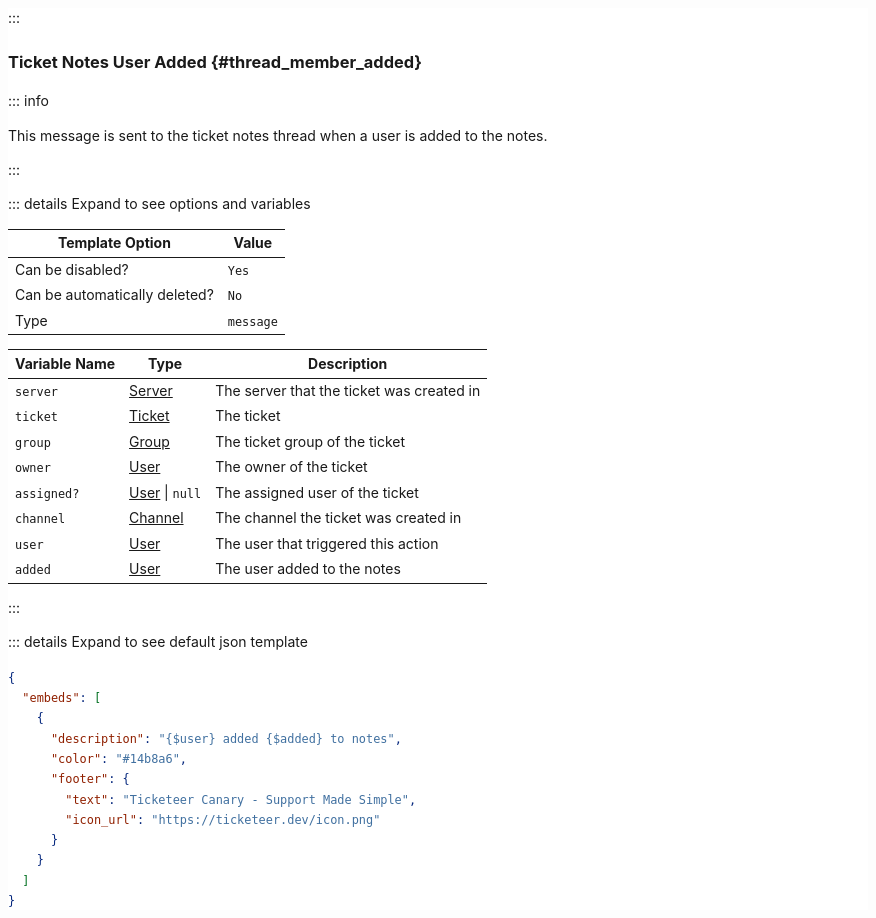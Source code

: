 :::
### Ticket Notes User Added {#thread_member_added}

<ClientOnly>
<MessagePreview class="mt-3" title="Ticket Notes User Added" :message="templates['thread_member_added']" />
</ClientOnly>

::: info

This message is sent to the ticket notes thread when a user is added to the notes.

:::

::: details Expand to see options and variables

| Template Option  | Value      |
|------------------|------------|
| Can be disabled? | `Yes` |
| Can be automatically deleted? | `No` |
| Type | `message` |

| Variable Name  | Type       | Description                                |
|----------------|------------|--------------------------------------------|
| `server` | [Server](#server-object) | The server that the ticket was created in |
| `ticket` | [Ticket](#ticket-object) | The ticket |
| `group` | [Group](#group-object) | The ticket group of the ticket |
| `owner` | [User](#user-object) | The owner of the ticket |
| `assigned?` | [User](#user-object) \| `null` | The assigned user of the ticket |
| `channel` | [Channel](#channel-object) | The channel the ticket was created in |
| `user` | [User](#user-object) | The user that triggered this action |
| `added` | [User](#user-object) | The user added to the notes |

:::

::: details Expand to see default json template

```json
{
  "embeds": [
    {
      "description": "{$user} added {$added} to notes",
      "color": "#14b8a6",
      "footer": {
        "text": "Ticketeer Canary - Support Made Simple",
        "icon_url": "https://ticketeer.dev/icon.png"
      }
    }
  ]
}
```
